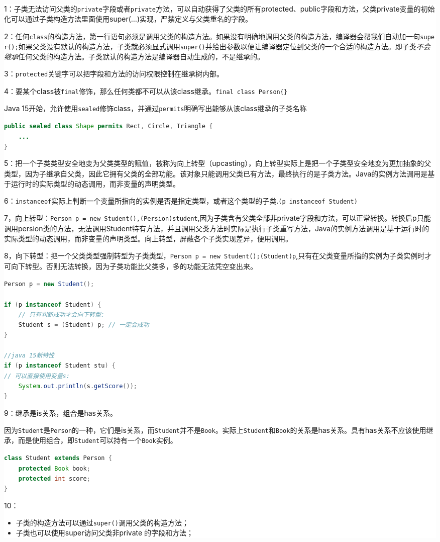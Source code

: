 1：子类无法访问父类的`private`字段或者`private`方法，可以自动获得了父类的所有protected、public字段和方法，父类private变量的初始化可以通过子类构造方法里面使用super(…)实现，严禁定义与父类重名的字段。

2：任何`class`的构造方法，第一行语句必须是调用父类的构造方法。如果没有明确地调用父类的构造方法，编译器会帮我们自动加一句`super();`如果父类没有默认的构造方法，子类就必须显式调用`super()`并给出参数以便让编译器定位到父类的一个合适的构造方法。即子类*不会继承*任何父类的构造方法。子类默认的构造方法是编译器自动生成的，不是继承的。

3：`protected`关键字可以把字段和方法的访问权限控制在继承树内部。

4：要某个class被`final`修饰，那么任何类都不可以从该class继承。`final class Person{}`

Java 15开始，允许使用`sealed`修饰class，并通过`permits`明确写出能够从该class继承的子类名称

```java
public sealed class Shape permits Rect, Circle, Triangle {
    ...
}
```

5：把一个子类类型安全地变为父类类型的赋值，被称为向上转型（upcasting），向上转型实际上是把一个子类型安全地变为更加抽象的父类型，因为子继承自父类，因此它拥有父类的全部功能。该对象只能调用父类已有方法，最终执行的是子类方法。Java的实例方法调用是基于运行时的实际类型的动态调用，而非变量的声明类型。

6：`instanceof`实际上判断一个变量所指向的实例是否是指定类型，或者这个类型的子类.` (p instanceof Student) `

7，向上转型：`Person p = new Student(),(Persion)student`,因为子类含有父类全部非private字段和方法，可以正常转换。转换后p只能调用persion类的方法，无法调用Student特有方法，并且调用父类方法时实际是执行子类重写方法，Java的实例方法调用是基于运行时的实际类型的动态调用，而非变量的声明类型。向上转型，屏蔽各个子类实现差异，便用调用。

8，向下转型：把一个父类类型强制转型为子类类型，`Person p = new Student();(Student)p`,只有在父类变量所指的实例为子类实例时才可向下转型。否则无法转换，因为子类功能比父类多，多的功能无法凭空变出来。

```java
Person p = new Student();

if (p instanceof Student) {
    // 只有判断成功才会向下转型:
    Student s = (Student) p; // 一定会成功
}

//java 15新特性
if (p instanceof Student stu) {
// 可以直接使用变量s:
	System.out.println(s.getScore());
}
```

9：继承是is关系，组合是has关系。

因为`Student`是`Person`的一种，它们是is关系，而`Student`并不是`Book`。实际上`Student`和`Book`的关系是has关系。具有has关系不应该使用继承，而是使用组合，即`Student`可以持有一个`Book`实例。

```java
class Student extends Person {
    protected Book book;
    protected int score;
}
```

10：

- 子类的构造方法可以通过`super()`调用父类的构造方法；
- 子类也可以使用super访问父类非private 的字段和方法；
